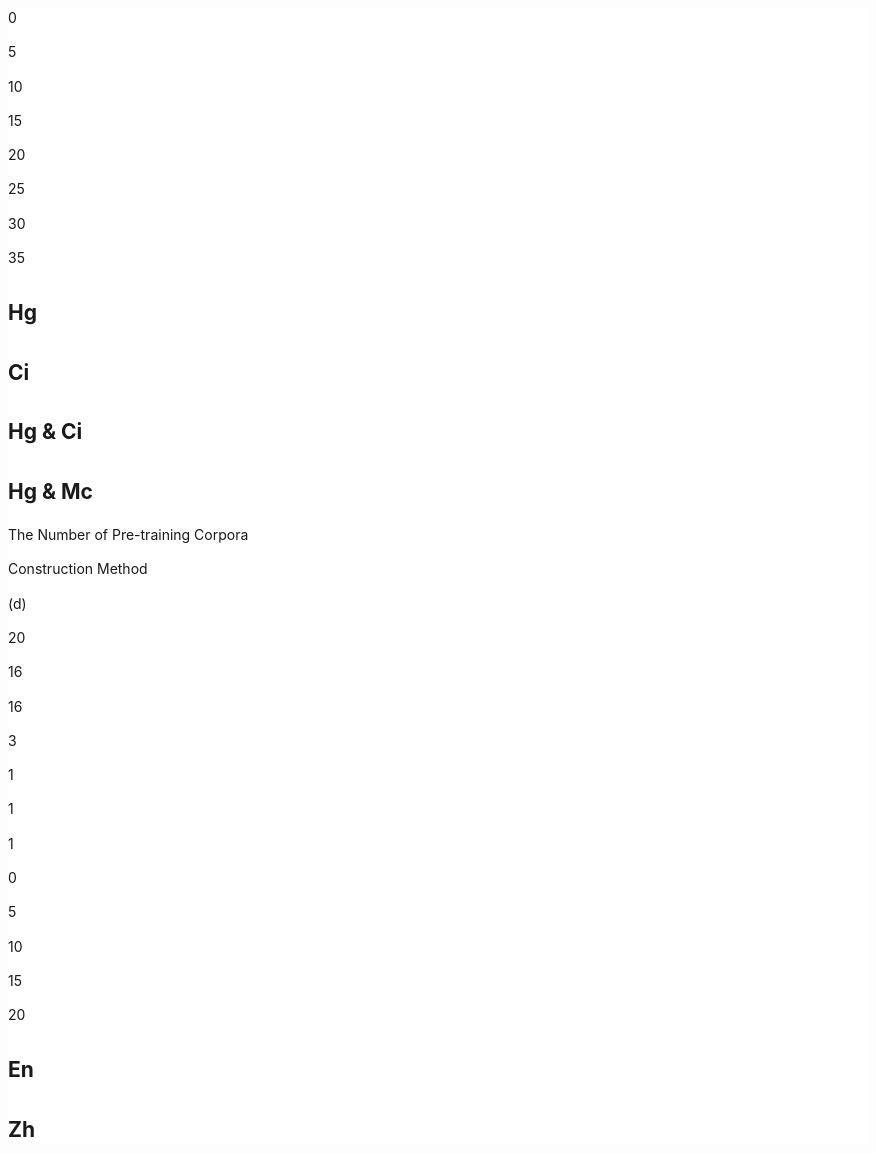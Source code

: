 0

5

10

15

20

25

30

35

## Hg

## Ci

## Hg & Ci

## Hg & Mc

The Number of Pre-training Corpora

Construction Method

(d)

20

16

16

3

1

1

1

0

5

10

15

20

## En

## Zh
